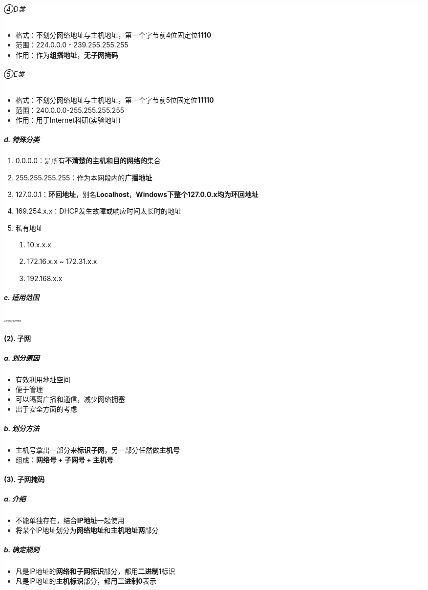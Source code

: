 ###### ④D类

* 格式：不划分网络地址与主机地址，第一个字节前4位固定位**1110**
* 范围：224.0.0.0 - 239.255.255.255
* 作用：作为**组播地址**，**无子网掩码**

###### ⑤E类

* 格式：不划分网络地址与主机地址，第一个字节前5位固定位**11110**
* 范围：240.0.0.0-255.255.255.255
* 作用：用于Internet科研(实验地址)

##### d. 特殊分类

1. 0.0.0.0：是所有**不清楚的主机和目的网络的**集合

2. 255.255.255.255：作为本网段内的**广播地址**

3. 127.0.0.1：**环回地址**，别名**Localhost**，**Windows下整个127.0.0.x均为环回地址**

4. 169.254.x.x：DHCP发生故障或响应时间太长时的地址

5. 私有地址
   1. 10.x.x.x

   2. 172.16.x.x ~ 172.31.x.x

   3. 192.168.x.x


##### e. 适用范围

<img src="http://113.45.142.235:9001/laffrex/pictures/2024/10/13/202410131452052.png" alt="IP地址分类适用范围" style="zoom:25%;" />

#### (2). 子网

##### 	a. 划分原因

* 有效利用地址空间
* 便于管理
* 可以隔离广播和通信，减少网络拥塞
* 出于安全方面的考虑

##### 	b. 划分方法

* 主机号拿出一部分来**标识子网**，另一部分任然做**主机号**
* 组成：**网络号 + 子网号 + 主机号** 

#### (3). 子网掩码

##### 	a. 介绍

* 不能单独存在，结合**IP地址**一起使用
* 将某个IP地址划分为**网络地址**和**主机地址两**部分

##### 	b. 确定规则

* 凡是IP地址的**网络和子网标识**部分，都用**二进制1**标识
* 凡是IP地址的**主机标识**部分，都用**二进制0**表示
